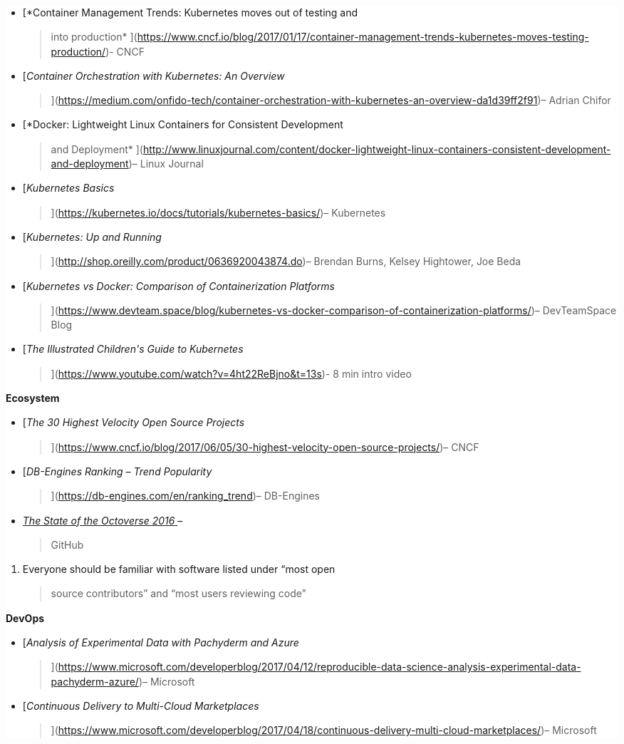 -   [*Container Management Trends: Kubernetes moves out of testing and
    > into production*
    > ](https://www.cncf.io/blog/2017/01/17/container-management-trends-kubernetes-moves-testing-production/)-
    > CNCF

-   [*Container Orchestration with Kubernetes: An Overview*
    > ](https://medium.com/onfido-tech/container-orchestration-with-kubernetes-an-overview-da1d39ff2f91)–
    > Adrian Chifor

-   [*Docker: Lightweight Linux Containers for Consistent Development
    > and Deployment*
    > ](http://www.linuxjournal.com/content/docker-lightweight-linux-containers-consistent-development-and-deployment)–
    > Linux Journal

-   [*Kubernetes Basics*
    > ](https://kubernetes.io/docs/tutorials/kubernetes-basics/)–
    > Kubernetes

-   [*Kubernetes: Up and Running*
    > ](http://shop.oreilly.com/product/0636920043874.do)– Brendan
    > Burns, Kelsey Hightower, Joe Beda

-   [*Kubernetes vs Docker: Comparison of Containerization Platforms*
    > ](https://www.devteam.space/blog/kubernetes-vs-docker-comparison-of-containerization-platforms/)–
    > DevTeamSpace Blog

-   [*The Illustrated Children's Guide to Kubernetes*
    > ](https://www.youtube.com/watch?v=4ht22ReBjno&t=13s)- 8 min intro
    > video

**Ecosystem**

-   [*The 30 Highest Velocity Open Source Projects*
    > ](https://www.cncf.io/blog/2017/06/05/30-highest-velocity-open-source-projects/)–
    > CNCF

-   [*DB-Engines Ranking* *–* *Trend Popularity*
    > ](https://db-engines.com/en/ranking_trend)– DB-Engines

-   [*The State of the Octoverse 2016* ](https://octoverse.github.com/)–
    > GitHub

1.  Everyone should be familiar with software listed under “most open
    > source contributors” and “most users reviewing code”

**DevOps**

-   [*Analysis of Experimental Data with Pachyderm and Azure*
    > ](https://www.microsoft.com/developerblog/2017/04/12/reproducible-data-science-analysis-experimental-data-pachyderm-azure/)–
    > Microsoft

-   [*Continuous Delivery to Multi-Cloud Marketplaces*
    > ](https://www.microsoft.com/developerblog/2017/04/18/continuous-delivery-multi-cloud-marketplaces/)–
    > Microsoft
